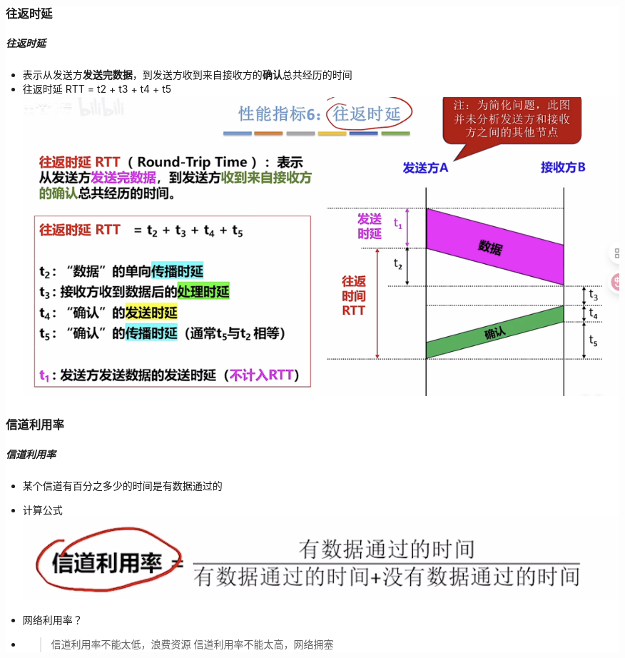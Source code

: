 ### 往返时延

##### 往返时延

- 表示从发送方**发送完数据**，到发送方收到来自接收方的**确认**总共经历的时间
- 往返时延 RTT = t2 + t3 + t4 + t5![image-20251014161217353](./../assets/img/计算机网络/image-20251014161217353.png)

### 信道利用率

##### 信道利用率

- 某个信道有百分之多少的时间是有数据通过的

- 计算公式![image-20251014161518713](./../assets/img/计算机网络/image-20251014161518713.png)

- 网络利用率？

- > 信道利用率不能太低，浪费资源
  > 信道利用率不能太高，网络拥塞
